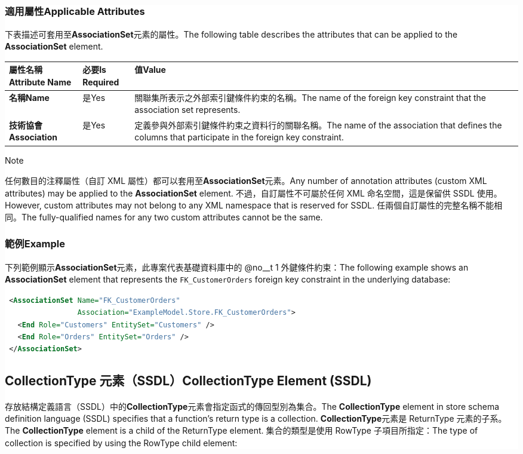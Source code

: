 ### <a name="applicable-attributes"></a><span data-ttu-id="cf89a-148">適用屬性</span><span class="sxs-lookup"><span data-stu-id="cf89a-148">Applicable Attributes</span></span>

<span data-ttu-id="cf89a-149">下表描述可套用至**AssociationSet**元素的屬性。</span><span class="sxs-lookup"><span data-stu-id="cf89a-149">The following table describes the attributes that can be applied to the **AssociationSet** element.</span></span>

| <span data-ttu-id="cf89a-150">屬性名稱</span><span class="sxs-lookup"><span data-stu-id="cf89a-150">Attribute Name</span></span>  | <span data-ttu-id="cf89a-151">必要</span><span class="sxs-lookup"><span data-stu-id="cf89a-151">Is Required</span></span> | <span data-ttu-id="cf89a-152">值</span><span class="sxs-lookup"><span data-stu-id="cf89a-152">Value</span></span>                                                                                                |
|:----------------|:------------|:-----------------------------------------------------------------------------------------------------|
| <span data-ttu-id="cf89a-153">**名稱**</span><span class="sxs-lookup"><span data-stu-id="cf89a-153">**Name**</span></span>        | <span data-ttu-id="cf89a-154">是</span><span class="sxs-lookup"><span data-stu-id="cf89a-154">Yes</span></span>         | <span data-ttu-id="cf89a-155">關聯集所表示之外部索引鍵條件約束的名稱。</span><span class="sxs-lookup"><span data-stu-id="cf89a-155">The name of the foreign key constraint that the association set represents.</span></span>                          |
| <span data-ttu-id="cf89a-156">**技術協會**</span><span class="sxs-lookup"><span data-stu-id="cf89a-156">**Association**</span></span> | <span data-ttu-id="cf89a-157">是</span><span class="sxs-lookup"><span data-stu-id="cf89a-157">Yes</span></span>         | <span data-ttu-id="cf89a-158">定義參與外部索引鍵條件約束之資料行的關聯名稱。</span><span class="sxs-lookup"><span data-stu-id="cf89a-158">The name of the association that defines the columns that participate in the foreign key constraint.</span></span> |

> [!NOTE]
> <span data-ttu-id="cf89a-159">任何數目的注釋屬性（自訂 XML 屬性）都可以套用至**AssociationSet**元素。</span><span class="sxs-lookup"><span data-stu-id="cf89a-159">Any number of annotation attributes (custom XML attributes) may be applied to the **AssociationSet** element.</span></span> <span data-ttu-id="cf89a-160">不過，自訂屬性不可屬於任何 XML 命名空間，這是保留供 SSDL 使用。</span><span class="sxs-lookup"><span data-stu-id="cf89a-160">However, custom attributes may not belong to any XML namespace that is reserved for SSDL.</span></span> <span data-ttu-id="cf89a-161">任兩個自訂屬性的完整名稱不能相同。</span><span class="sxs-lookup"><span data-stu-id="cf89a-161">The fully-qualified names for any two custom attributes cannot be the same.</span></span>

### <a name="example"></a><span data-ttu-id="cf89a-162">範例</span><span class="sxs-lookup"><span data-stu-id="cf89a-162">Example</span></span>

<span data-ttu-id="cf89a-163">下列範例顯示**AssociationSet**元素，此專案代表基礎資料庫中的 @no__t 1 外鍵條件約束：</span><span class="sxs-lookup"><span data-stu-id="cf89a-163">The following example shows an **AssociationSet** element that represents the `FK_CustomerOrders` foreign key constraint in the underlying database:</span></span>

``` xml
 <AssociationSet Name="FK_CustomerOrders"
                 Association="ExampleModel.Store.FK_CustomerOrders">
   <End Role="Customers" EntitySet="Customers" />
   <End Role="Orders" EntitySet="Orders" />
 </AssociationSet>
```

## <a name="collectiontype-element-ssdl"></a><span data-ttu-id="cf89a-164">CollectionType 元素（SSDL）</span><span class="sxs-lookup"><span data-stu-id="cf89a-164">CollectionType Element (SSDL)</span></span>

<span data-ttu-id="cf89a-165">存放結構定義語言（SSDL）中的**CollectionType**元素會指定函式的傳回型別為集合。</span><span class="sxs-lookup"><span data-stu-id="cf89a-165">The **CollectionType** element in store schema definition language (SSDL) specifies that a function’s return type is a collection.</span></span> <span data-ttu-id="cf89a-166">**CollectionType**元素是 ReturnType 元素的子系。</span><span class="sxs-lookup"><span data-stu-id="cf89a-166">The **CollectionType** element is a child of the ReturnType element.</span></span> <span data-ttu-id="cf89a-167">集合的類型是使用 RowType 子項目所指定：</span><span class="sxs-lookup"><span data-stu-id="cf89a-167">The type of collection is specified by using the RowType child element:</span></span>
